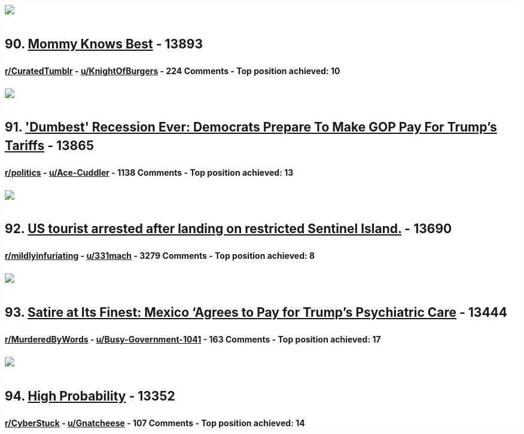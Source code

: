 <a href="https://www.businesstoday.in/world/us/story/march-to-independence-christine-lagarde-wants-eu-to-ditch-visa-mastercard-for-own-platform-470816-2025-04-05"><img src="https://a.thumbs.redditmedia.com/h0NtDRQl8evNj8ZPVBM7uLa3qJAWY4cry7kz_0tJlr0.jpg"></img></a>

## 90. [Mommy Knows Best](http://reddit.com/r/CuratedTumblr/comments/1jrz1kf/mommy_knows_best/) - 13893
#### [r/CuratedTumblr](http://reddit.com/r/CuratedTumblr) - [u/KnightOfBurgers](http://reddit.com/u/KnightOfBurgers) - 224 Comments - Top position achieved: 10

<a href="https://i.redd.it/s18crmr6bzse1.jpeg"><img src="https://b.thumbs.redditmedia.com/Hc1TZNeoG6yGEfg7NNA0KzNrHOSHiKP6EylZXchLAnQ.jpg"></img></a>

## 91. ['Dumbest' Recession Ever: Democrats Prepare To Make GOP Pay For Trump’s Tariffs](http://reddit.com/r/politics/comments/1js1rq9/dumbest_recession_ever_democrats_prepare_to_make/) - 13865
#### [r/politics](http://reddit.com/r/politics) - [u/Ace-Cuddler](http://reddit.com/u/Ace-Cuddler) - 1138 Comments - Top position achieved: 13

<a href="https://www.huffpost.com/entry/democrats-make-gop-pay-trump-tariffs-recession_n_67eea459e4b0c989cefdf544"><img src="https://b.thumbs.redditmedia.com/OXpB1p4k9F3rvPaDaMhAQXenuxsuiiOxaGWJX4QlRVk.jpg"></img></a>

## 92. [US tourist arrested after landing on restricted Sentinel Island.](http://reddit.com/r/mildlyinfuriating/comments/1jrxkyd/us_tourist_arrested_after_landing_on_restricted/) - 13690
#### [r/mildlyinfuriating](http://reddit.com/r/mildlyinfuriating) - [u/331mach](http://reddit.com/u/331mach) - 3279 Comments - Top position achieved: 8

<a href="https://i.redd.it/7lkay2z7syse1.jpeg"><img src="https://b.thumbs.redditmedia.com/VxxQa9hqd85WK70f0Cy0f_VrEQXYvOK1Dw89_Xam8DM.jpg"></img></a>

## 93. [Satire at Its Finest: Mexico ‘Agrees to Pay for Trump’s Psychiatric Care](http://reddit.com/r/MurderedByWords/comments/1js1bkt/satire_at_its_finest_mexico_agrees_to_pay_for/) - 13444
#### [r/MurderedByWords](http://reddit.com/r/MurderedByWords) - [u/Busy-Government-1041](http://reddit.com/u/Busy-Government-1041) - 163 Comments - Top position achieved: 17

<a href="https://i.redd.it/3vilhnvh40te1.jpeg"><img src="https://b.thumbs.redditmedia.com/AZAKmUEvoqQEdX-XzCyaaMfsm8xcif48yXQClyo7fGQ.jpg"></img></a>

## 94. [High Probability](http://reddit.com/r/CyberStuck/comments/1jrt6z6/high_probability/) - 13352
#### [r/CyberStuck](http://reddit.com/r/CyberStuck) - [u/Gnatcheese](http://reddit.com/u/Gnatcheese) - 107 Comments - Top position achieved: 14
